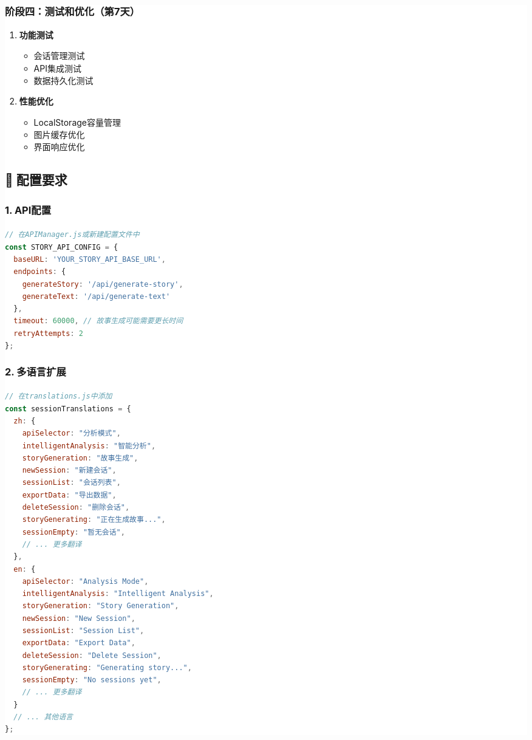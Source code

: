 ### 阶段四：测试和优化（第7天）

1. **功能测试**
   - 会话管理测试
   - API集成测试
   - 数据持久化测试

2. **性能优化**
   - LocalStorage容量管理
   - 图片缓存优化
   - 界面响应优化

## 🔧 配置要求

### 1. API配置

```javascript
// 在APIManager.js或新建配置文件中
const STORY_API_CONFIG = {
  baseURL: 'YOUR_STORY_API_BASE_URL',
  endpoints: {
    generateStory: '/api/generate-story',
    generateText: '/api/generate-text'
  },
  timeout: 60000, // 故事生成可能需要更长时间
  retryAttempts: 2
};
```

### 2. 多语言扩展

```javascript
// 在translations.js中添加
const sessionTranslations = {
  zh: {
    apiSelector: "分析模式",
    intelligentAnalysis: "智能分析", 
    storyGeneration: "故事生成",
    newSession: "新建会话",
    sessionList: "会话列表",
    exportData: "导出数据",
    deleteSession: "删除会话",
    storyGenerating: "正在生成故事...",
    sessionEmpty: "暂无会话",
    // ... 更多翻译
  },
  en: {
    apiSelector: "Analysis Mode",
    intelligentAnalysis: "Intelligent Analysis",
    storyGeneration: "Story Generation", 
    newSession: "New Session",
    sessionList: "Session List",
    exportData: "Export Data",
    deleteSession: "Delete Session",
    storyGenerating: "Generating story...",
    sessionEmpty: "No sessions yet",
    // ... 更多翻译
  }
  // ... 其他语言
};
```
